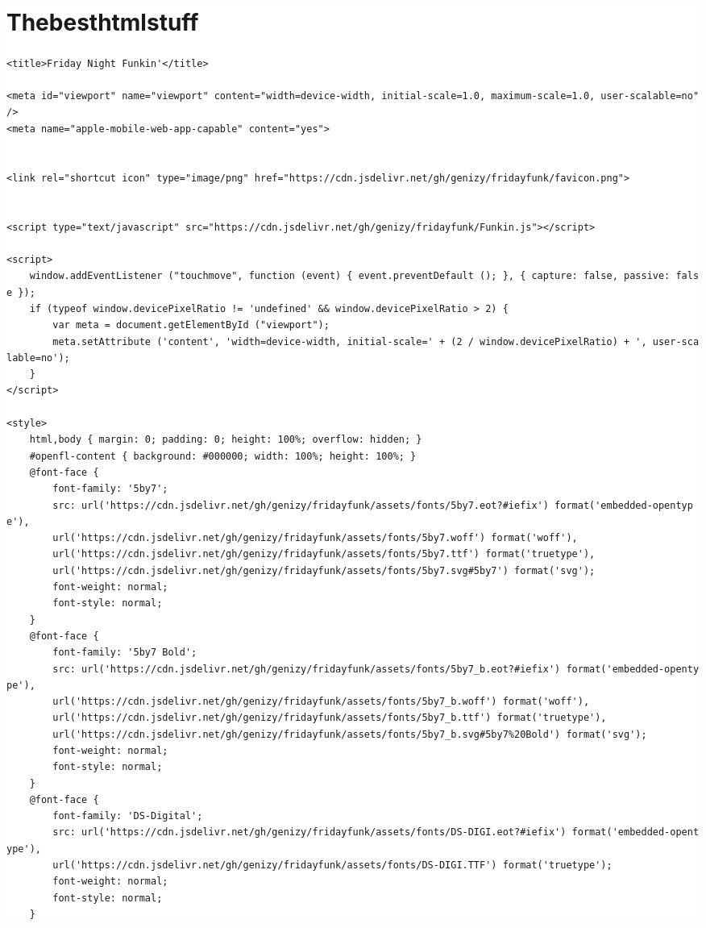 # Thebesthtmlstuff
 

 


<!DOCTYPE html>
<html lang="en">
<head>
	<base href="https://cdn.jsdelivr.net/gh/genizy/fridayfunk/">
	<meta charset="utf-8">
	
	<title>Friday Night Funkin'</title>
	
	<meta id="viewport" name="viewport" content="width=device-width, initial-scale=1.0, maximum-scale=1.0, user-scalable=no" />
	<meta name="apple-mobile-web-app-capable" content="yes">
	
	
	<link rel="shortcut icon" type="image/png" href="https://cdn.jsdelivr.net/gh/genizy/fridayfunk/favicon.png">
	
	
	<script type="text/javascript" src="https://cdn.jsdelivr.net/gh/genizy/fridayfunk/Funkin.js"></script>
	
	<script>
		window.addEventListener ("touchmove", function (event) { event.preventDefault (); }, { capture: false, passive: false });
		if (typeof window.devicePixelRatio != 'undefined' && window.devicePixelRatio > 2) {
			var meta = document.getElementById ("viewport");
			meta.setAttribute ('content', 'width=device-width, initial-scale=' + (2 / window.devicePixelRatio) + ', user-scalable=no');
		}
	</script>
	
	<style>
		html,body { margin: 0; padding: 0; height: 100%; overflow: hidden; }
		#openfl-content { background: #000000; width: 100%; height: 100%; }
		@font-face {
			font-family: '5by7';
			src: url('https://cdn.jsdelivr.net/gh/genizy/fridayfunk/assets/fonts/5by7.eot?#iefix') format('embedded-opentype'),
			url('https://cdn.jsdelivr.net/gh/genizy/fridayfunk/assets/fonts/5by7.woff') format('woff'),
			url('https://cdn.jsdelivr.net/gh/genizy/fridayfunk/assets/fonts/5by7.ttf') format('truetype'),
			url('https://cdn.jsdelivr.net/gh/genizy/fridayfunk/assets/fonts/5by7.svg#5by7') format('svg');
			font-weight: normal;
			font-style: normal;
		}
		@font-face {
			font-family: '5by7 Bold';
			src: url('https://cdn.jsdelivr.net/gh/genizy/fridayfunk/assets/fonts/5by7_b.eot?#iefix') format('embedded-opentype'),
			url('https://cdn.jsdelivr.net/gh/genizy/fridayfunk/assets/fonts/5by7_b.woff') format('woff'),
			url('https://cdn.jsdelivr.net/gh/genizy/fridayfunk/assets/fonts/5by7_b.ttf') format('truetype'),
			url('https://cdn.jsdelivr.net/gh/genizy/fridayfunk/assets/fonts/5by7_b.svg#5by7%20Bold') format('svg');
			font-weight: normal;
			font-style: normal;
		}
		@font-face {
			font-family: 'DS-Digital';
			src: url('https://cdn.jsdelivr.net/gh/genizy/fridayfunk/assets/fonts/DS-DIGI.eot?#iefix') format('embedded-opentype'),
			url('https://cdn.jsdelivr.net/gh/genizy/fridayfunk/assets/fonts/DS-DIGI.TTF') format('truetype');
			font-weight: normal;
			font-style: normal;
		}